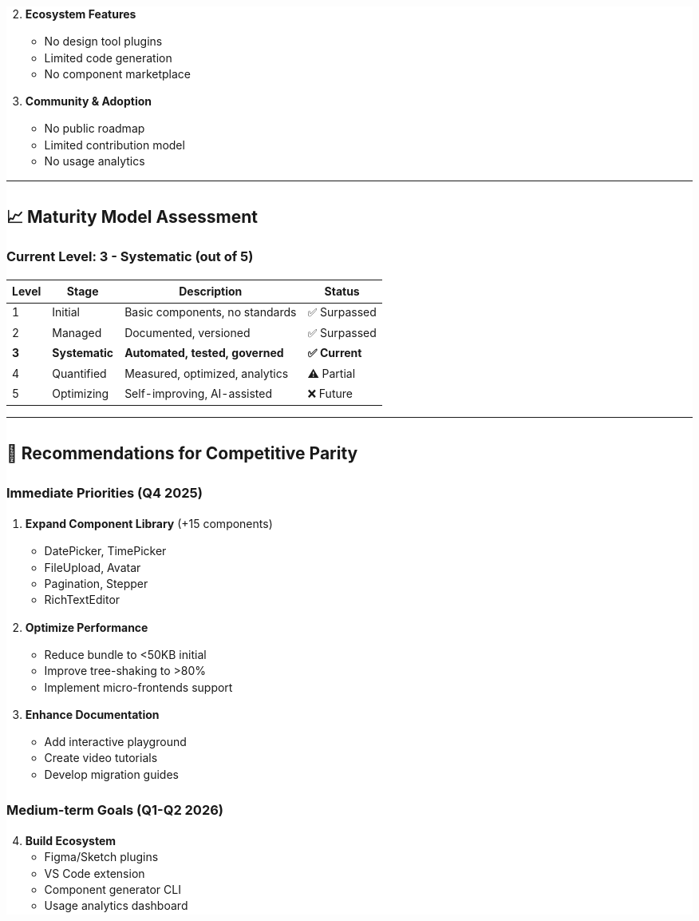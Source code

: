 2. **Ecosystem Features**
   - No design tool plugins
   - Limited code generation
   - No component marketplace

3. **Community & Adoption**
   - No public roadmap
   - Limited contribution model
   - No usage analytics

---

## 📈 Maturity Model Assessment

### Current Level: 3 - Systematic (out of 5)

| Level | Stage | Description | Status |
|-------|-------|-------------|--------|
| 1 | Initial | Basic components, no standards | ✅ Surpassed |
| 2 | Managed | Documented, versioned | ✅ Surpassed |
| **3** | **Systematic** | **Automated, tested, governed** | **✅ Current** |
| 4 | Quantified | Measured, optimized, analytics | ⚠️ Partial |
| 5 | Optimizing | Self-improving, AI-assisted | ❌ Future |

---

## 🚀 Recommendations for Competitive Parity

### Immediate Priorities (Q4 2025)

1. **Expand Component Library** (+15 components)
   - DatePicker, TimePicker
   - FileUpload, Avatar
   - Pagination, Stepper
   - RichTextEditor

2. **Optimize Performance**
   - Reduce bundle to <50KB initial
   - Improve tree-shaking to >80%
   - Implement micro-frontends support

3. **Enhance Documentation**
   - Add interactive playground
   - Create video tutorials
   - Develop migration guides

### Medium-term Goals (Q1-Q2 2026)

4. **Build Ecosystem**
   - Figma/Sketch plugins
   - VS Code extension
   - Component generator CLI
   - Usage analytics dashboard
